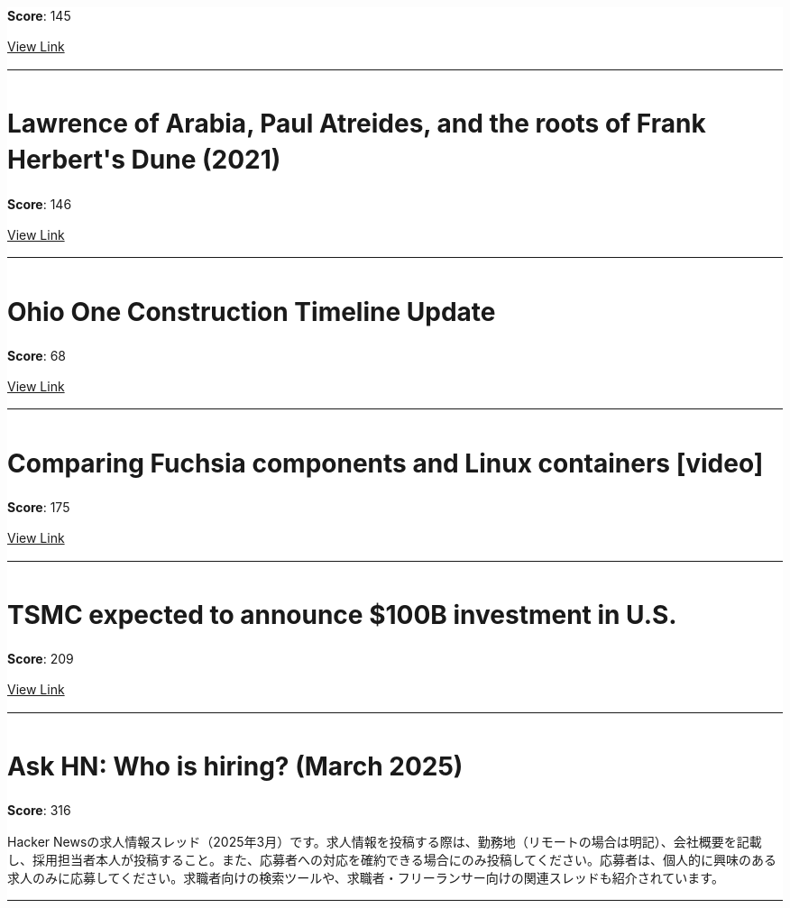 **Score**: 145

[View Link](https://ourworldindata.org/data-insights/global-sales-of-combustion-engine-cars-have-peaked)

---

# Lawrence of Arabia, Paul Atreides, and the roots of Frank Herbert's Dune (2021)

**Score**: 146

[View Link](https://reactormag.com/lawrence-of-arabia-paul-atreides-and-the-roots-of-frank-herberts-dune/)

---

# Ohio One Construction Timeline Update

**Score**: 68

[View Link](https://newsroom.intel.com/corporate/ohio-one-construction-timeline-update)

---

# Comparing Fuchsia components and Linux containers [video]

**Score**: 175

[View Link](https://fosdem.org/2025/schedule/event/fosdem-2025-5381-comparing-fuchsia-components-and-linux-containers/)

---

# TSMC expected to announce $100B investment in U.S.

**Score**: 209

[View Link](https://www.wsj.com/tech/trump-chip-maker-tsmc-expected-to-announce-100-billion-investment-in-u-s-02a44399)

---

# Ask HN: Who is hiring? (March 2025)

**Score**: 316

Hacker Newsの求人情報スレッド（2025年3月）です。求人情報を投稿する際は、勤務地（リモートの場合は明記）、会社概要を記載し、採用担当者本人が投稿すること。また、応募者への対応を確約できる場合にのみ投稿してください。応募者は、個人的に興味のある求人のみに応募してください。求職者向けの検索ツールや、求職者・フリーランサー向けの関連スレッドも紹介されています。


---

